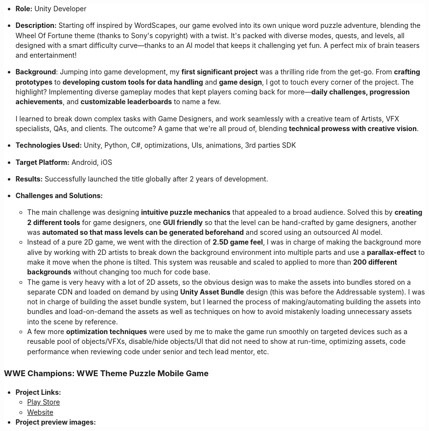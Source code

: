 - **Role:** Unity Developer
- **Description:** Starting off inspired by WordScapes, our game evolved into its own unique word puzzle adventure, blending the Wheel Of Fortune theme (thanks to Sony's copyright) with a twist. It's packed with diverse modes, quests, and levels, all designed with a smart difficulty curve—thanks to an AI model that keeps it challenging yet fun. A perfect mix of brain teasers and entertainment!

- **Background**: 
    Jumping into game development, my **first significant project** was a thrilling ride from the get-go. From **crafting prototypes** to **developing custom tools for data handling** and **game design**, I got to touch every corner of the project. The highlight? Implementing diverse gameplay modes that kept players coming back for more—**daily challenges, progression achievements**, and **customizable leaderboards** to name a few.

    I learned to break down complex tasks with Game Designers, and work seamlessly with a creative team of Artists, VFX specialists, QAs, and clients. The outcome? A game that we're all proud of, blending **technical prowess with creative vision**.
- **Technologies Used:** Unity, Python, C#, optimizations, UIs, animations, 3rd parties SDK
- **Target Platform:** Android, iOS
- **Results:** Successfully launched the title globally after 2 years of development.

- **Challenges and Solutions:** 
   - The main challenge was designing **intuitive puzzle mechanics** that appealed to a broad audience. Solved this by **creating 2 different tools** for game designers, one **GUI friendly** so that the level can be hand-crafted by game designers, another was **automated so that mass levels can be generated beforehand** and scored using an outsourced AI model.
    - Instead of a pure 2D game, we went with the direction of **2.5D game feel**, I was in charge of making the background more alive by working with 2D artists to break down the background environment into multiple parts and use a **parallax-effect** to make it move when the phone is tilted. This system was reusable and scaled to applied to more than **200 different backgrounds** without changing too much for code base.
    - The game is very heavy with a lot of 2D assets, so the obvious design was to make the assets into bundles stored on a separate CDN and loaded on demand by using **Unity Asset Bundle** design (this was before the Addressable system). I was not in charge of building the asset bundle system, but I learned the process of making/automating building the assets into bundles and load-on-demand the assets as well as techniques on how to avoid mistakenly loading unnecessary assets into the scene by reference.
    - A few more **optimization techniques** were used by me to make the game run smoothly on targeted devices such as a reusable pool of objects/VFXs, disable/hide objects/UI that did not need to show at run-time, optimizing assets, code performance when reviewing code under senior and tech lead mentor, etc.

### WWE Champions: WWE Theme Puzzle Mobile Game 

- **Project Links:** 
    - [Play Store](https://play.google.com/store/apps/details?id=com.scopely.whiplash&hl=en) 
    - [Website](https://wwechampions.com/)
- **Project preview images:** 
<p align="center">